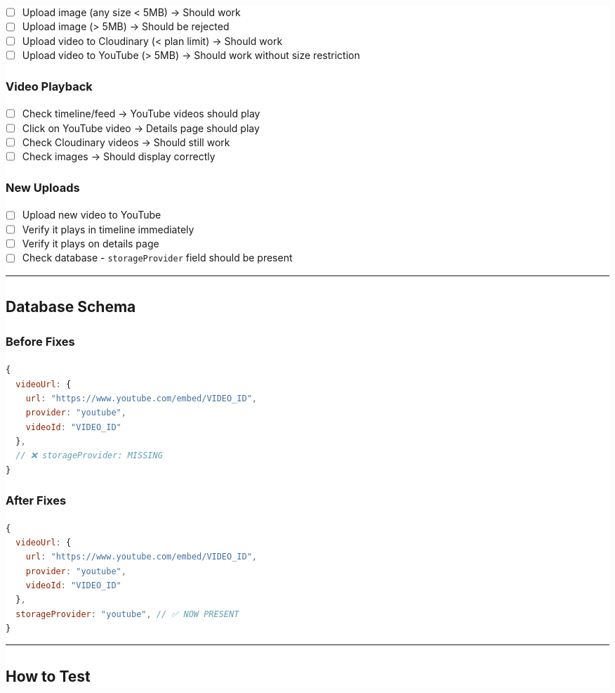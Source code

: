 - [ ] Upload image (any size < 5MB) → Should work
- [ ] Upload image (> 5MB) → Should be rejected
- [ ] Upload video to Cloudinary (< plan limit) → Should work
- [ ] Upload video to YouTube (> 5MB) → Should work without size restriction

### Video Playback

- [ ] Check timeline/feed → YouTube videos should play
- [ ] Click on YouTube video → Details page should play
- [ ] Check Cloudinary videos → Should still work
- [ ] Check images → Should display correctly

### New Uploads

- [ ] Upload new video to YouTube
- [ ] Verify it plays in timeline immediately
- [ ] Verify it plays on details page
- [ ] Check database - `storageProvider` field should be present

---

## Database Schema

### Before Fixes

```javascript
{
  videoUrl: {
    url: "https://www.youtube.com/embed/VIDEO_ID",
    provider: "youtube",
    videoId: "VIDEO_ID"
  },
  // ❌ storageProvider: MISSING
}
```

### After Fixes

```javascript
{
  videoUrl: {
    url: "https://www.youtube.com/embed/VIDEO_ID",
    provider: "youtube",
    videoId: "VIDEO_ID"
  },
  storageProvider: "youtube", // ✅ NOW PRESENT
}
```

---

## How to Test
